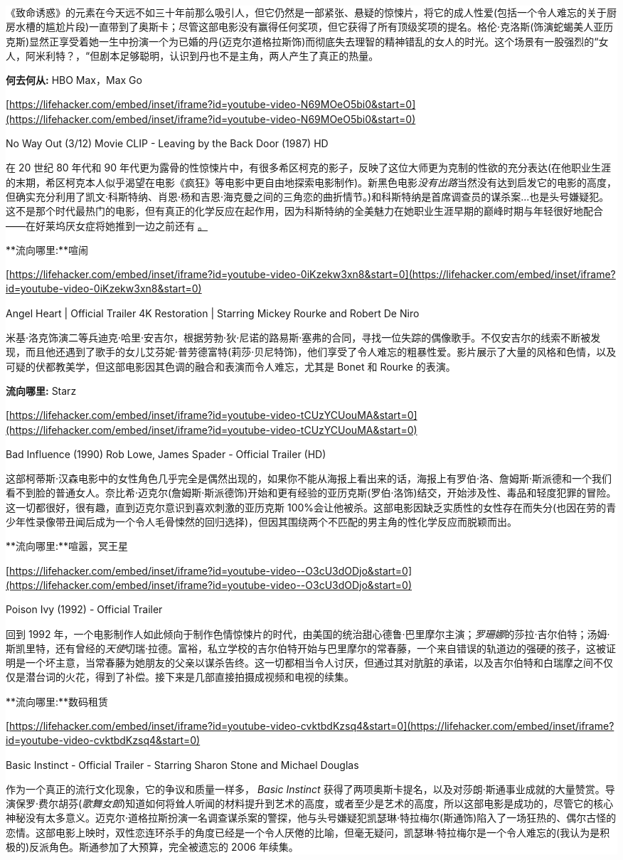 《致命诱惑》的元素在今天远不如三十年前那么吸引人，但它仍然是一部紧张、悬疑的惊悚片，将它的成人性爱(包括一个令人难忘的关于厨房水槽的尴尬片段)一直带到了奥斯卡；尽管这部电影没有赢得任何奖项，但它获得了所有顶级奖项的提名。格伦·克洛斯(饰演蛇蝎美人亚历克斯)显然正享受着她一生中扮演一个为已婚的丹(迈克尔道格拉斯饰)而彻底失去理智的精神错乱的女人的时光。这个场景有一股强烈的“女人，阿米利特？，“但剧本足够聪明，认识到丹也不是主角，两人产生了真正的热量。

**何去何从:** HBO Max，Max Go

 [https://lifehacker.com/embed/inset/iframe?id=youtube-video-N69MOeO5bi0&start=0](https://lifehacker.com/embed/inset/iframe?id=youtube-video-N69MOeO5bi0&start=0)

<figcaption class="sc-1ptbguh-0 hxeMec caption">No Way Out (3/12) Movie CLIP - Leaving by the Back Door (1987) HD</figcaption> 

在 20 世纪 80 年代和 90 年代更为露骨的性惊悚片中，有很多希区柯克的影子，反映了这位大师更为克制的性欲的充分表达(在他职业生涯的末期，希区柯克本人似乎渴望在电影《疯狂》等电影中更自由地探索电影制作)。新黑色电影*没有出路*当然没有达到启发它的电影的高度，但确实充分利用了凯文·科斯特纳、肖恩·杨和吉恩·海克曼之间的三角恋的曲折情节。)和科斯特纳是首席调查员的谋杀案...也是头号嫌疑犯。这不是那个时代最热门的电影，但有真正的化学反应在起作用，因为科斯特纳的全美魅力在她职业生涯早期的巅峰时期与年轻很好地配合——在好莱坞厌女症将她推到一边之前还有 [。](https://variety.com/2021/film/news/sean-young-ridley-scott-oliver-stone-warren-beatty-1234935883/)

**流向哪里:**喧闹

 [https://lifehacker.com/embed/inset/iframe?id=youtube-video-0iKzekw3xn8&start=0](https://lifehacker.com/embed/inset/iframe?id=youtube-video-0iKzekw3xn8&start=0)

<figcaption class="sc-1ptbguh-0 hxeMec caption">Angel Heart | Official Trailer 4K Restoration | Starring Mickey Rourke and Robert De Niro</figcaption> 

米基·洛克饰演二等兵迪克·哈里·安吉尔，根据劳勃·狄·尼诺的路易斯·塞弗的合同，寻找一位失踪的偶像歌手。不仅安吉尔的线索不断被发现，而且他还遇到了歌手的女儿艾芬妮·普劳德富特(莉莎·贝尼特饰)，他们享受了令人难忘的粗暴性爱。影片展示了大量的风格和色情，以及可疑的伏都教美学，但这部电影因其色调的融合和表演而令人难忘，尤其是 Bonet 和 Rourke 的表演。

**流向哪里:** Starz

 [https://lifehacker.com/embed/inset/iframe?id=youtube-video-tCUzYCUouMA&start=0](https://lifehacker.com/embed/inset/iframe?id=youtube-video-tCUzYCUouMA&start=0)

<figcaption class="sc-1ptbguh-0 hxeMec caption">Bad Influence (1990) Rob Lowe, James Spader - Official Trailer (HD)</figcaption> 

这部柯蒂斯·汉森电影中的女性角色几乎完全是偶然出现的，如果你不能从海报上看出来的话，海报上有罗伯·洛、詹姆斯·斯派德和一个我们看不到脸的普通女人。奈比希·迈克尔(詹姆斯·斯派德饰)开始和更有经验的亚历克斯(罗伯·洛饰)结交，开始涉及性、毒品和轻度犯罪的冒险。这一切都很好，很有趣，直到迈克尔意识到喜欢刺激的亚历克斯 100%会让他被杀。这部电影因缺乏实质性的女性存在而失分(也因在劳的青少年性录像带丑闻后成为一个令人毛骨悚然的回归选择)，但因其围绕两个不匹配的男主角的性化学反应而脱颖而出。

**流向哪里:**喧嚣，冥王星

 [https://lifehacker.com/embed/inset/iframe?id=youtube-video--O3cU3dODjo&start=0](https://lifehacker.com/embed/inset/iframe?id=youtube-video--O3cU3dODjo&start=0)

<figcaption class="sc-1ptbguh-0 hxeMec caption">Poison Ivy (1992) - Official Trailer</figcaption> 

回到 1992 年，一个电影制作人如此倾向于制作色情惊悚片的时代，由美国的统治甜心德鲁·巴里摩尔主演；*罗珊娜*的莎拉·吉尔伯特；汤姆·斯凯里特，还有曾经的*天使*切瑞·拉德。富裕，私立学校的吉尔伯特开始与巴里摩尔的常春藤，一个来自错误的轨道边的强硬的孩子，这被证明是一个坏主意，当常春藤为她朋友的父亲以谋杀告终。这一切都相当令人讨厌，但通过其对肮脏的承诺，以及吉尔伯特和白瑞摩之间不仅仅是潜台词的火花，得到了补偿。接下来是几部直接拍摄成视频和电视的续集。

**流向哪里:**数码租赁

 [https://lifehacker.com/embed/inset/iframe?id=youtube-video-cvktbdKzsq4&start=0](https://lifehacker.com/embed/inset/iframe?id=youtube-video-cvktbdKzsq4&start=0)

<figcaption class="sc-1ptbguh-0 hxeMec caption">Basic Instinct - Official Trailer - Starring Sharon Stone and Michael Douglas</figcaption> 

作为一个真正的流行文化现象，它的争议和质量一样多， *Basic Instinct* 获得了两项奥斯卡提名，以及对莎朗·斯通事业成就的大量赞赏。导演保罗·费尔胡芬(*歌舞女郎*)知道如何将耸人听闻的材料提升到艺术的高度，或者至少是艺术的高度，所以这部电影是成功的，尽管它的核心神秘没有太多意义。迈克尔·道格拉斯扮演一名调查谋杀案的警探，他与头号嫌疑犯凯瑟琳·特拉梅尔(斯通饰)陷入了一场狂热的、偶尔古怪的恋情。这部电影上映时，双性恋连环杀手的角度已经是一个令人厌倦的比喻，但毫无疑问，凯瑟琳·特拉梅尔是一个令人难忘的(我认为是积极的)反派角色。斯通参加了大预算，完全被遗忘的 2006 年续集。
